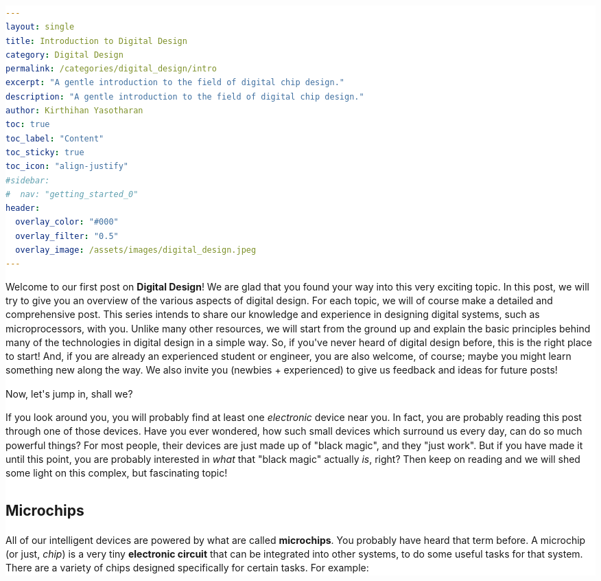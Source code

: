 ```yaml
---
layout: single
title: Introduction to Digital Design
category: Digital Design
permalink: /categories/digital_design/intro
excerpt: "A gentle introduction to the field of digital chip design."
description: "A gentle introduction to the field of digital chip design."
author: Kirthihan Yasotharan
toc: true
toc_label: "Content"
toc_sticky: true
toc_icon: "align-justify"
#sidebar:
#  nav: "getting_started_0"
header:
  overlay_color: "#000"
  overlay_filter: "0.5"
  overlay_image: /assets/images/digital_design.jpeg
---
```


Welcome to our first post on **Digital Design**! We are glad that you found your
way into this very exciting topic. In this post, we will try to give you an
overview of the various aspects of digital design. For each topic, we will of
course make a detailed and comprehensive post. This series intends to share our
knowledge and experience in designing digital systems, such as microprocessors,
with you. Unlike many other resources, we will start from the ground up and
explain the basic principles behind many of the technologies in digital design
in a simple way. So, if you've never heard of digital design before, this is the
right place to start! And, if you are already an experienced student or
engineer, you are also welcome, of course; maybe you might learn something new
along the way. We also invite you (newbies + experienced) to give us feedback
and ideas for future posts!

Now, let's jump in, shall we?

If you look around you, you will probably find at least one _electronic_ device
near you. In fact, you are probably reading this post through one of those
devices. Have you ever wondered, how such small devices which surround us every
day, can do so much powerful things? For most people, their devices are just
made up of "black magic", and they "just work". But if you have made it until
this point, you are probably interested in _what_ that "black magic" actually
_is_, right? Then keep on reading and we will shed some light on this complex,
but fascinating topic!

## Microchips

All of our intelligent devices are powered by what are called **microchips**.
You probably have heard that term before. A microchip (or just, _chip_) is a
very tiny **electronic circuit** that can be integrated into other systems, to
do some useful tasks for that system. There are a variety of chips designed
specifically for certain tasks. For example:
